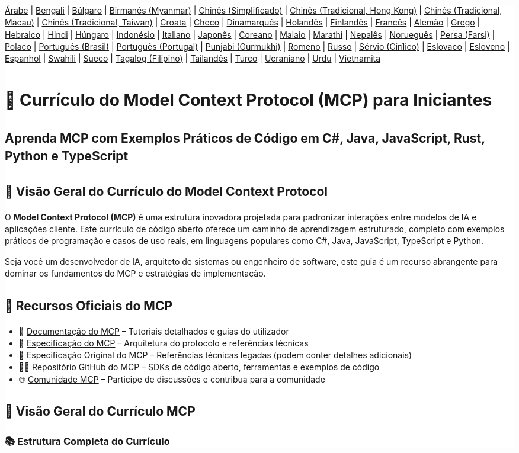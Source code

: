  [Árabe](../ar/README.md) | [Bengali](../bn/README.md) | [Búlgaro](../bg/README.md) | [Birmanês (Myanmar)](../my/README.md) | [Chinês (Simplificado)](../zh/README.md) | [Chinês (Tradicional, Hong Kong)](../hk/README.md) | [Chinês (Tradicional, Macau)](../mo/README.md) | [Chinês (Tradicional, Taiwan)](../tw/README.md) | [Croata](../hr/README.md) | [Checo](../cs/README.md) | [Dinamarquês](../da/README.md) | [Holandês](../nl/README.md) | [Finlandês](../fi/README.md) | [Francês](../fr/README.md) | [Alemão](../de/README.md) | [Grego](../el/README.md) | [Hebraico](../he/README.md) | [Hindi](../hi/README.md) | [Húngaro](../hu/README.md) | [Indonésio](../id/README.md) | [Italiano](../it/README.md) | [Japonês](../ja/README.md) | [Coreano](../ko/README.md) | [Malaio](../ms/README.md) | [Marathi](../mr/README.md) | [Nepalês](../ne/README.md) | [Norueguês](../no/README.md) | [Persa (Farsi)](../fa/README.md) | [Polaco](../pl/README.md) | [Português (Brasil)](../br/README.md) | [Português (Portugal)](./README.md) | [Punjabi (Gurmukhi)](../pa/README.md) | [Romeno](../ro/README.md) | [Russo](../ru/README.md) | [Sérvio (Cirílico)](../sr/README.md) | [Eslovaco](../sk/README.md) | [Esloveno](../sl/README.md) | [Espanhol](../es/README.md) | [Swahili](../sw/README.md) | [Sueco](../sv/README.md) | [Tagalog (Filipino)](../tl/README.md) | [Tailandês](../th/README.md) | [Turco](../tr/README.md) | [Ucraniano](../uk/README.md) | [Urdu](../ur/README.md) | [Vietnamita](../vi/README.md)

# 🚀 Currículo do Model Context Protocol (MCP) para Iniciantes

## **Aprenda MCP com Exemplos Práticos de Código em C#, Java, JavaScript, Rust, Python e TypeScript**

## 🧠 Visão Geral do Currículo do Model Context Protocol

O **Model Context Protocol (MCP)** é uma estrutura inovadora projetada para padronizar interações entre modelos de IA e aplicações cliente. Este currículo de código aberto oferece um caminho de aprendizagem estruturado, completo com exemplos práticos de programação e casos de uso reais, em linguagens populares como C#, Java, JavaScript, TypeScript e Python.

Seja você um desenvolvedor de IA, arquiteto de sistemas ou engenheiro de software, este guia é um recurso abrangente para dominar os fundamentos do MCP e estratégias de implementação.

## 🔗 Recursos Oficiais do MCP

- 📘 [Documentação do MCP](https://modelcontextprotocol.io/) – Tutoriais detalhados e guias do utilizador  
- 📜 [Especificação do MCP](https://modelcontextprotocol.io/docs/) – Arquitetura do protocolo e referências técnicas  
- 📜 [Especificação Original do MCP](https://spec.modelcontextprotocol.io/) – Referências técnicas legadas (podem conter detalhes adicionais)  
- 🧑‍💻 [Repositório GitHub do MCP](https://github.com/modelcontextprotocol) – SDKs de código aberto, ferramentas e exemplos de código
- 🌐 [Comunidade MCP](https://github.com/orgs/modelcontextprotocol/discussions) – Participe de discussões e contribua para a comunidade

## 🧭 Visão Geral do Currículo MCP

### 📚 Estrutura Completa do Currículo
